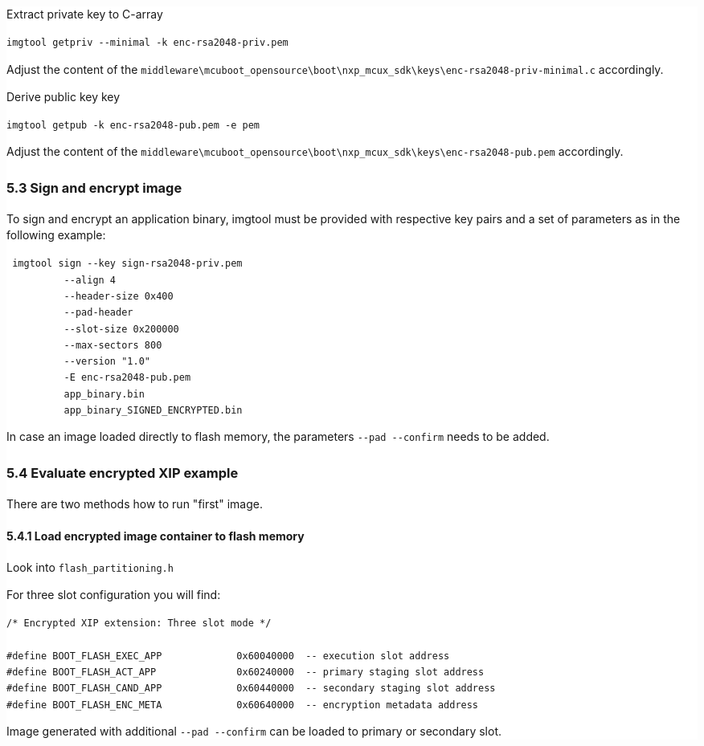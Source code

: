 Extract private key to C-array
~~~
imgtool getpriv --minimal -k enc-rsa2048-priv.pem
~~~
Adjust the content of the `middleware\mcuboot_opensource\boot\nxp_mcux_sdk\keys\enc-rsa2048-priv-minimal.c` accordingly.


Derive public key key
~~~
imgtool getpub -k enc-rsa2048-pub.pem -e pem
~~~
Adjust the content of the `middleware\mcuboot_opensource\boot\nxp_mcux_sdk\keys\enc-rsa2048-pub.pem` accordingly.

### 5.3 Sign and encrypt image

To sign and encrypt an application binary, imgtool must be provided with respective key pairs and a set of parameters as in the following example:

~~~
 imgtool sign --key sign-rsa2048-priv.pem
	      --align 4
	      --header-size 0x400
	      --pad-header
	      --slot-size 0x200000
	      --max-sectors 800
	      --version "1.0"
	      -E enc-rsa2048-pub.pem
	      app_binary.bin
	      app_binary_SIGNED_ENCRYPTED.bin
~~~

In case an image loaded directly to flash memory, the parameters `--pad --confirm` needs to be added.

### 5.4 Evaluate encrypted XIP example

There are two methods how to run "first" image.

#### 5.4.1 Load encrypted image container to flash memory

Look into `flash_partitioning.h`

For three slot configuration you will find:

~~~
/* Encrypted XIP extension: Three slot mode */

#define BOOT_FLASH_EXEC_APP             0x60040000  -- execution slot address
#define BOOT_FLASH_ACT_APP              0x60240000  -- primary staging slot address
#define BOOT_FLASH_CAND_APP             0x60440000  -- secondary staging slot address
#define BOOT_FLASH_ENC_META             0x60640000  -- encryption metadata address
~~~

Image generated with additional `--pad --confirm` can be loaded to primary or secondary slot.
